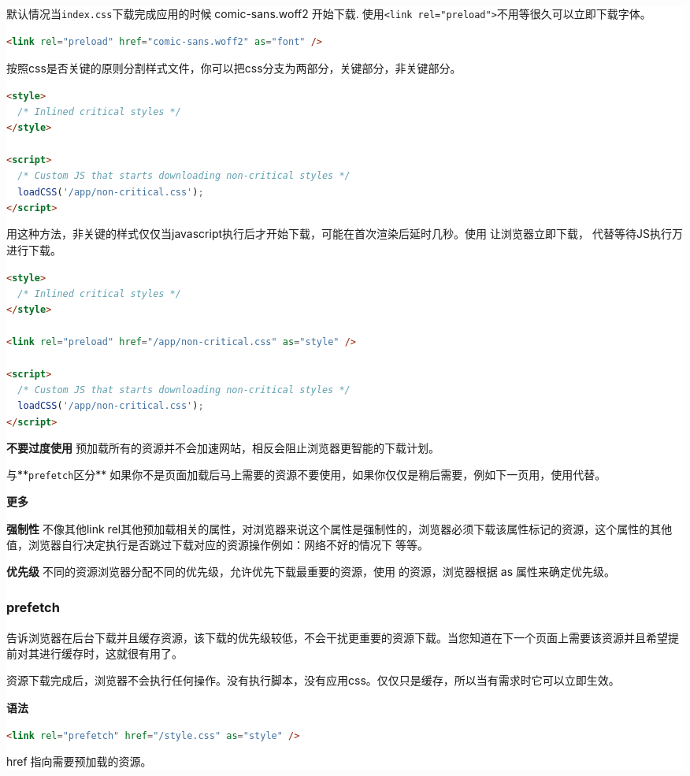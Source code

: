 默认情况当`index.css`下载完成应用的时候 comic-sans.woff2 开始下载. 使用`<link rel="preload">`不用等很久可以立即下载字体。

```html
<link rel="preload" href="comic-sans.woff2" as="font" />
```

按照css是否关键的原则分割样式文件，你可以把css分支为两部分，关键部分，非关键部分。

```html
<style>
  /* Inlined critical styles */
</style>

<script>
  /* Custom JS that starts downloading non-critical styles */
  loadCSS('/app/non-critical.css');
</script>
```

用这种方法，非关键的样式仅仅当javascript执行后才开始下载，可能在首次渲染后延时几秒。使用 <link rel="preload"> 让浏览器立即下载， 代替等待JS执行万进行下载。

```html
<style>
  /* Inlined critical styles */
</style>

<link rel="preload" href="/app/non-critical.css" as="style" />

<script>
  /* Custom JS that starts downloading non-critical styles */
  loadCSS('/app/non-critical.css');
</script>
```

**不要过度使用** 预加载所有的资源并不会加速网站，相反会阻止浏览器更智能的下载计划。

与**`prefetch`区分** 如果你不是页面加载后马上需要的资源不要使用<link rel="preload">，如果你仅仅是稍后需要，例如下一页用，使用<link rel="prefetch">代替。

**更多**

**强制性** 不像其他link rel其他预加载相关的属性，对浏览器来说这个属性是强制性的，浏览器必须下载该属性标记的资源，这个属性的其他值，浏览器自行决定执行是否跳过下载对应的资源操作例如：网络不好的情况下 等等。

**优先级** 不同的资源浏览器分配不同的优先级，允许优先下载最重要的资源，使用 <link rel="preload"> 的资源，浏览器根据 as 属性来确定优先级。
### prefetch

<link rel="prefetch"> 告诉浏览器在后台下载并且缓存资源，该下载的优先级较低，不会干扰更重要的资源下载。当您知道在下一个页面上需要该资源并且希望提前对其进行缓存时，这就很有用了。

资源下载完成后，浏览器不会执行任何操作。没有执行脚本，没有应用css。仅仅只是缓存，所以当有需求时它可以立即生效。

**语法**

```html
<link rel="prefetch" href="/style.css" as="style" />
```

href 指向需要预加载的资源。

